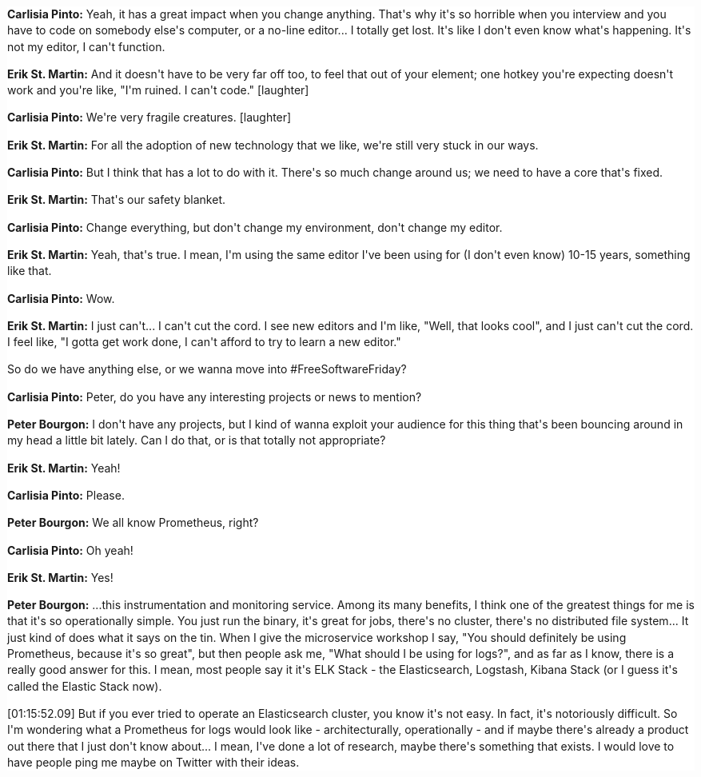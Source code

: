 **Carlisia Pinto:** Yeah, it has a great impact when you change anything. That's why it's so horrible when you interview and you have to code on somebody else's computer, or a no-line editor... I totally get lost. It's like I don't even know what's happening. It's not my editor, I can't function.

**Erik St. Martin:** And it doesn't have to be very far off too, to feel that out of your element; one hotkey you're expecting doesn't work and you're like, "I'm ruined. I can't code." \[laughter\]

**Carlisia Pinto:** We're very fragile creatures. \[laughter\]

**Erik St. Martin:** For all the adoption of new technology that we like, we're still very stuck in our ways.

**Carlisia Pinto:** But I think that has a lot to do with it. There's so much change around us; we need to have a core that's fixed.

**Erik St. Martin:** That's our safety blanket.

**Carlisia Pinto:** Change everything, but don't change my environment, don't change my editor.

**Erik St. Martin:** Yeah, that's true. I mean, I'm using the same editor I've been using for (I don't even know) 10-15 years, something like that.

**Carlisia Pinto:** Wow.

**Erik St. Martin:** I just can't... I can't cut the cord. I see new editors and I'm like, "Well, that looks cool", and I just can't cut the cord. I feel like, "I gotta get work done, I can't afford to try to learn a new editor."

So do we have anything else, or we wanna move into \#FreeSoftwareFriday?

**Carlisia Pinto:** Peter, do you have any interesting projects or news to mention?

**Peter Bourgon:** I don't have any projects, but I kind of wanna exploit your audience for this thing that's been bouncing around in my head a little bit lately. Can I do that, or is that totally not appropriate?

**Erik St. Martin:** Yeah!

**Carlisia Pinto:** Please.

**Peter Bourgon:** We all know Prometheus, right?

**Carlisia Pinto:** Oh yeah!

**Erik St. Martin:** Yes!

**Peter Bourgon:** ...this instrumentation and monitoring service. Among its many benefits, I think one of the greatest things for me is that it's so operationally simple. You just run the binary, it's great for jobs, there's no cluster, there's no distributed file system... It just kind of does what it says on the tin. When I give the microservice workshop I say, "You should definitely be using Prometheus, because it's so great", but then people ask me, "What should I be using for logs?", and as far as I know, there is a really good answer for this. I mean, most people say it it's ELK Stack - the Elasticsearch, Logstash, Kibana Stack (or I guess it's called the Elastic Stack now).

\[01:15:52.09\] But if you ever tried to operate an Elasticsearch cluster, you know it's not easy. In fact, it's notoriously difficult. So I'm wondering what a Prometheus for logs would look like - architecturally, operationally - and if maybe there's already a product out there that I just don't know about... I mean, I've done a lot of research, maybe there's something that exists. I would love to have people ping me maybe on Twitter with their ideas.
